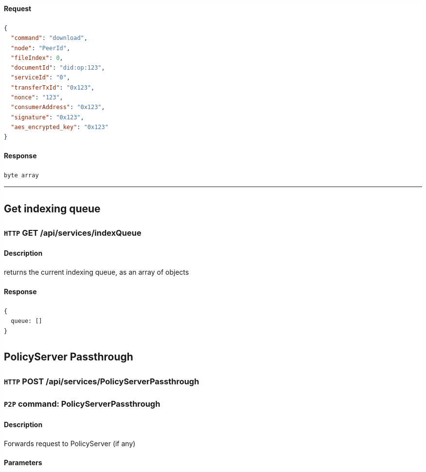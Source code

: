 #### Request

```json
{
  "command": "download",
  "node": "PeerId",
  "fileIndex": 0,
  "documentId": "did:op:123",
  "serviceId": "0",
  "transferTxId": "0x123",
  "nonce": "123",
  "consumerAddress": "0x123",
  "signature": "0x123",
  "aes_encrypted_key": "0x123"
}
```

#### Response

```
byte array
```

---

## Get indexing queue

### `HTTP` GET /api/services/indexQueue

#### Description

returns the current indexing queue, as an array of objects

#### Response

```
{
  queue: []
}
```

## PolicyServer Passthrough

### `HTTP` POST /api/services/PolicyServerPassthrough

### `P2P` command: PolicyServerPassthrough

#### Description

Forwards request to PolicyServer (if any)

#### Parameters
